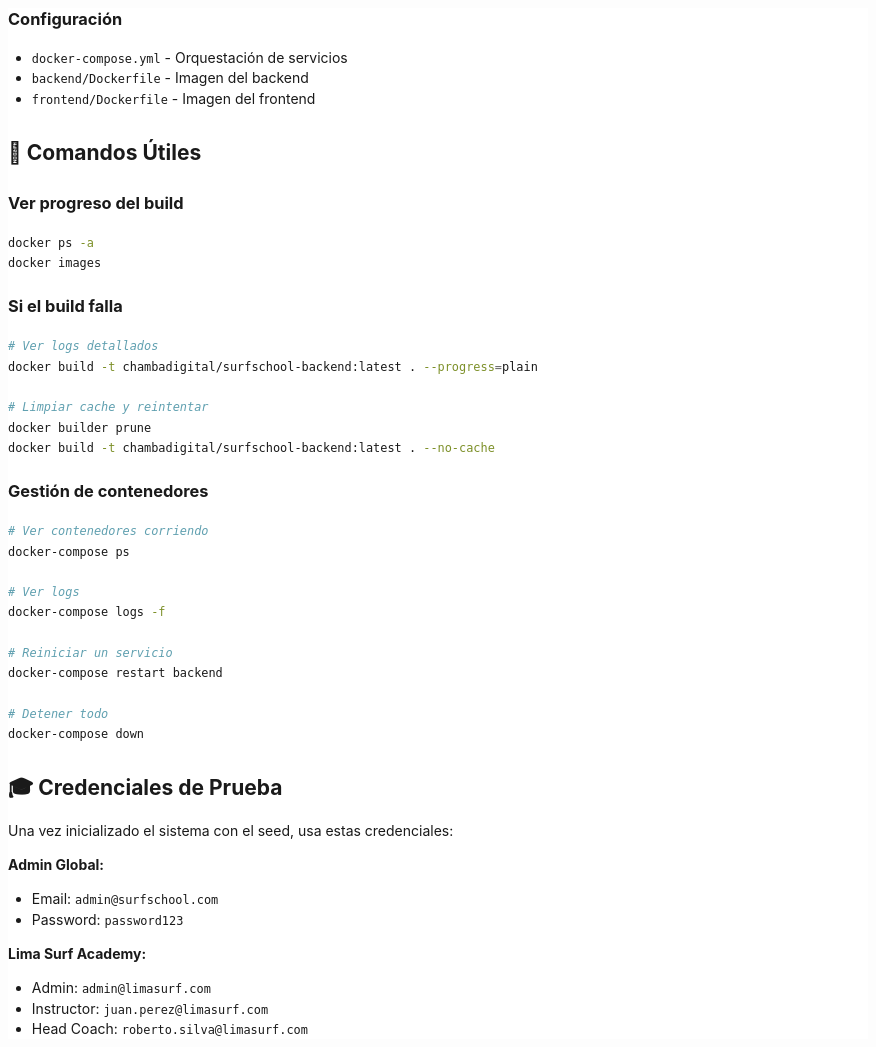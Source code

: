 ### Configuración
- `docker-compose.yml` - Orquestación de servicios
- `backend/Dockerfile` - Imagen del backend
- `frontend/Dockerfile` - Imagen del frontend

## 🔧 Comandos Útiles

### Ver progreso del build
```bash
docker ps -a
docker images
```

### Si el build falla
```bash
# Ver logs detallados
docker build -t chambadigital/surfschool-backend:latest . --progress=plain

# Limpiar cache y reintentar
docker builder prune
docker build -t chambadigital/surfschool-backend:latest . --no-cache
```

### Gestión de contenedores
```bash
# Ver contenedores corriendo
docker-compose ps

# Ver logs
docker-compose logs -f

# Reiniciar un servicio
docker-compose restart backend

# Detener todo
docker-compose down
```

## 🎓 Credenciales de Prueba

Una vez inicializado el sistema con el seed, usa estas credenciales:

**Admin Global:**
- Email: `admin@surfschool.com`
- Password: `password123`

**Lima Surf Academy:**
- Admin: `admin@limasurf.com`
- Instructor: `juan.perez@limasurf.com`
- Head Coach: `roberto.silva@limasurf.com`
